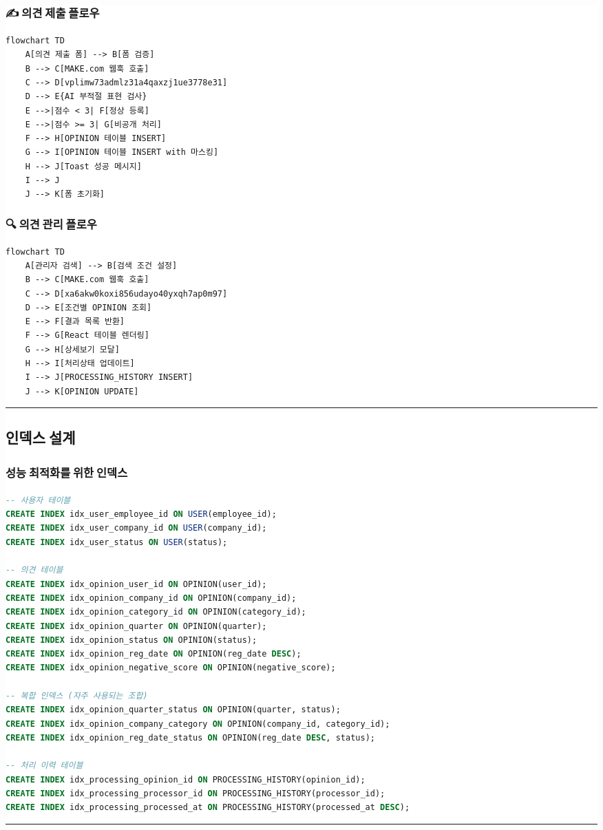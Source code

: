 ### ✍️ 의견 제출 플로우
```mermaid
flowchart TD
    A[의견 제출 폼] --> B[폼 검증]
    B --> C[MAKE.com 웹훅 호출]
    C --> D[vplimw73admlz31a4qaxzj1ue3778e31]
    D --> E{AI 부적절 표현 검사}
    E -->|점수 < 3| F[정상 등록]
    E -->|점수 >= 3| G[비공개 처리]
    F --> H[OPINION 테이블 INSERT]
    G --> I[OPINION 테이블 INSERT with 마스킹]
    H --> J[Toast 성공 메시지]
    I --> J
    J --> K[폼 초기화]
```

### 🔍 의견 관리 플로우  
```mermaid
flowchart TD
    A[관리자 검색] --> B[검색 조건 설정]
    B --> C[MAKE.com 웹훅 호출]
    C --> D[xa6akw0koxi856udayo40yxqh7ap0m97]
    D --> E[조건별 OPINION 조회]
    E --> F[결과 목록 반환]
    F --> G[React 테이블 렌더링]
    G --> H[상세보기 모달]
    H --> I[처리상태 업데이트]
    I --> J[PROCESSING_HISTORY INSERT]
    J --> K[OPINION UPDATE]
```

---

## 인덱스 설계

### 성능 최적화를 위한 인덱스
```sql
-- 사용자 테이블
CREATE INDEX idx_user_employee_id ON USER(employee_id);
CREATE INDEX idx_user_company_id ON USER(company_id);
CREATE INDEX idx_user_status ON USER(status);

-- 의견 테이블  
CREATE INDEX idx_opinion_user_id ON OPINION(user_id);
CREATE INDEX idx_opinion_company_id ON OPINION(company_id);
CREATE INDEX idx_opinion_category_id ON OPINION(category_id);
CREATE INDEX idx_opinion_quarter ON OPINION(quarter);
CREATE INDEX idx_opinion_status ON OPINION(status);
CREATE INDEX idx_opinion_reg_date ON OPINION(reg_date DESC);
CREATE INDEX idx_opinion_negative_score ON OPINION(negative_score);

-- 복합 인덱스 (자주 사용되는 조합)
CREATE INDEX idx_opinion_quarter_status ON OPINION(quarter, status);
CREATE INDEX idx_opinion_company_category ON OPINION(company_id, category_id);
CREATE INDEX idx_opinion_reg_date_status ON OPINION(reg_date DESC, status);

-- 처리 이력 테이블
CREATE INDEX idx_processing_opinion_id ON PROCESSING_HISTORY(opinion_id);
CREATE INDEX idx_processing_processor_id ON PROCESSING_HISTORY(processor_id);
CREATE INDEX idx_processing_processed_at ON PROCESSING_HISTORY(processed_at DESC);
```

---